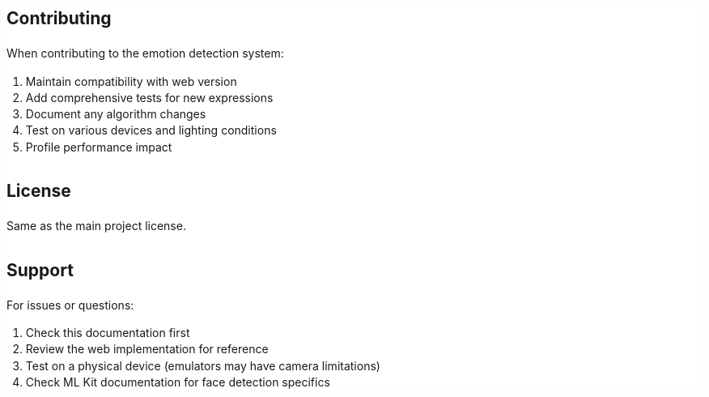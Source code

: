 ## Contributing

When contributing to the emotion detection system:

1. Maintain compatibility with web version
2. Add comprehensive tests for new expressions
3. Document any algorithm changes
4. Test on various devices and lighting conditions
5. Profile performance impact

## License

Same as the main project license.

## Support

For issues or questions:
1. Check this documentation first
2. Review the web implementation for reference
3. Test on a physical device (emulators may have camera limitations)
4. Check ML Kit documentation for face detection specifics

